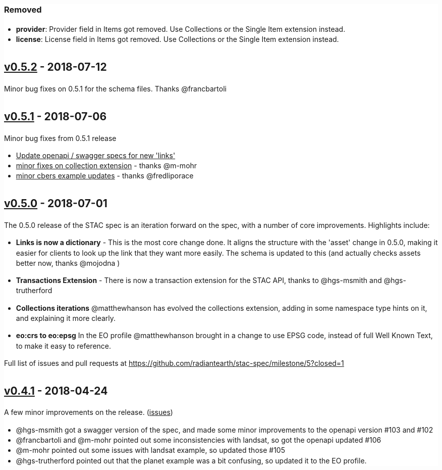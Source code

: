 ### Removed
- **provider**: Provider field in Items got removed. Use Collections or the Single Item extension instead.
- **license**: License field in Items got removed. Use Collections or the Single Item extension instead.

## [v0.5.2] - 2018-07-12

Minor bug fixes on 0.5.1 for the schema files. Thanks @francbartoli

## [v0.5.1] - 2018-07-06

Minor bug fixes from 0.5.1 release

- [Update openapi / swagger specs for new 'links'](https://github.com/radiantearth/stac-spec/commit/480d4fb02b4a7e880c7ca01320fe2773260ba595)
- [minor fixes on collection extension](https://github.com/radiantearth/stac-spec/pull/124) - thanks @m-mohr
- [minor cbers example updates](https://github.com/radiantearth/stac-spec/pull/123) - thanks @fredliporace

## [v0.5.0] - 2018-07-01

The 0.5.0 release of the STAC spec is an iteration forward on the spec, with a number of core improvements. Highlights include:

- **Links is now a dictionary** - This is the most core change done. It aligns the structure with the 'asset' change in 0.5.0, making it easier for clients to look up the link that they want more easily. The schema is updated to this (and actually checks assets better now, thanks @mojodna )

- **Transactions Extension** - There is now a transaction extension for the STAC API, thanks to @hgs-msmith and @hgs-trutherford

- **Collections iterations** @matthewhanson has evolved the collections extension, adding in some namespace type hints on it, and explaining it more clearly.

- **eo:crs to eo:epsg** In the EO profile @matthewhanson brought in a change to use EPSG code, instead of full Well Known Text, to make it easy to reference.

Full list of issues and pull requests at <https://github.com/radiantearth/stac-spec/milestone/5?closed=1>

## [v0.4.1] - 2018-04-24

A few minor improvements on the release. ([issues](https://github.com/radiantearth/stac-spec/issues?utf8=%E2%9C%93&q=milestone%3A0.4.1+))

- @hgs-msmith got a swagger version of the spec, and made some minor improvements to the openapi version #103 and #102
- @francbartoli and @m-mohr pointed out some inconsistencies with landsat, so got the openapi updated #106
- @m-mohr pointed out some issues with landsat example, so updated those #105
- @hgs-trutherford pointed out that the planet example was a bit confusing, so updated it to the EO profile.


[Unreleased]: <https://github.com/radiantearth/stac-spec/compare/master...dev>
[v1.0.0]: <https://github.com/radiantearth/stac-spec/compare/v1.0.0-rc.4..v1.0.0>
[v1.0.0-rc.4]: <https://github.com/radiantearth/stac-spec/compare/v1.0.0-rc.3..v1.0.0-rc.4>
[v1.0.0-rc.3]: <https://github.com/radiantearth/stac-spec/compare/v1.0.0-rc.2..v1.0.0-rc.3>
[v1.0.0-rc.2]: <https://github.com/radiantearth/stac-spec/compare/v1.0.0-rc.1..v1.0.0-rc.2>
[v1.0.0-rc.1]: <https://github.com/radiantearth/stac-spec/compare/v1.0.0-beta.2..v1.0.0-rc.1>
[v1.0.0-beta.2]: <https://github.com/radiantearth/stac-spec/compare/v1.0.0-beta.1..v1.0.0-beta.2>
[v1.0.0-beta.1]: <https://github.com/radiantearth/stac-spec/compare/v0.9.0...v1.0.0-beta.1>
[v0.9.0]: <https://github.com/radiantearth/stac-spec/compare/v0.8.1...v0.9.0>
[v0.8.1]: <https://github.com/radiantearth/stac-spec/compare/v0.8.0...v0.8.1>
[v0.8.0]: <https://github.com/radiantearth/stac-spec/compare/v0.7.0...v0.8.0>
[v0.7.0]: <https://github.com/radiantearth/stac-spec/compare/v0.6.2...v0.7.0>
[v0.6.2]: <https://github.com/radiantearth/stac-spec/compare/v0.6.1...v0.6.2>
[v0.6.1]: <https://github.com/radiantearth/stac-spec/compare/v0.6.0...v0.6.1>
[v0.6.0]: <https://github.com/radiantearth/stac-spec/compare/v0.5.2...v0.6.0>
[v0.5.2]: <https://github.com/radiantearth/stac-spec/compare/v0.5.1...v0.5.2>
[v0.5.1]: <https://github.com/radiantearth/stac-spec/compare/v0.5.0...v0.5.1>
[v0.5.0]: <https://github.com/radiantearth/stac-spec/compare/v0.4.1...v0.5.0>
[v0.4.1]: <https://github.com/radiantearth/stac-spec/compare/v0.4.0...v0.4.1>
[v0.4.0]: <https://github.com/radiantearth/stac-spec/tree/v0.4.0>